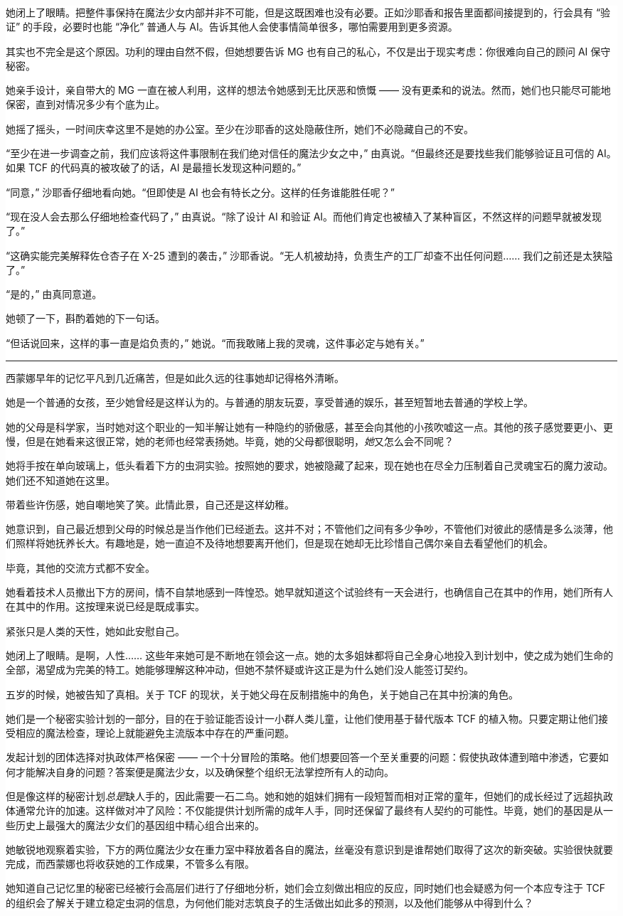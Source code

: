 她闭上了眼睛。把整件事保持在魔法少女内部并非不可能，但是这既困难也没有必要。正如沙耶香和报告里面都间接提到的，行会具有 “验证” 的手段，必要时也能 “净化” 普通人与 AI。告诉其他人会使事情简单很多，哪怕需要用到更多资源。

其实也不完全是这个原因。功利的理由自然不假，但她想要告诉 MG 也有自己的私心，不仅是出于现实考虑：你很难向自己的顾问 AI 保守秘密。

她亲手设计，亲自带大的 MG 一直在被人利用，这样的想法令她感到无比厌恶和愤慨 —— 没有更柔和的说法。然而，她们也只能尽可能地保密，直到对情况多少有个底为止。

她摇了摇头，一时间庆幸这里不是她的办公室。至少在沙耶香的这处隐蔽住所，她们不必隐藏自己的不安。

“至少在进一步调查之前，我们应该将这件事限制在我们绝对信任的魔法少女之中，” 由真说。“但最终还是要找些我们能够验证且可信的 AI。如果 TCF 的代码真的被攻破了的话，AI 是最擅长发现这种问题的。”

“同意，” 沙耶香仔细地看向她。“但即使是 AI 也会有特长之分。这样的任务谁能胜任呢？”

“现在没人会去那么仔细地检查代码了，” 由真说。“除了设计 AI 和验证 AI。而他们肯定也被植入了某种盲区，不然这样的问题早就被发现了。”

“这确实能完美解释佐仓杏子在 X-25 遭到的袭击，” 沙耶香说。“无人机被劫持，负责生产的工厂却查不出任何问题…… 我们之前还是太狭隘了。”

“是的，” 由真同意道。

她顿了一下，斟酌着她的下一句话。

“但话说回来，这样的事一直是焰负责的，” 她说。“而我敢赌上我的灵魂，这件事必定与她有关。”

---

西蒙娜早年的记忆平凡到几近痛苦，但是如此久远的往事她却记得格外清晰。

她是一个普通的女孩，至少她曾经是这样认为的。与普通的朋友玩耍，享受普通的娱乐，甚至短暂地去普通的学校上学。

她的父母是科学家，当时她对这个职业的一知半解让她有一种隐约的骄傲感，甚至会向其他的小孩吹嘘这一点。其他的孩子感觉要更小、更慢，但是在她看来这很正常，她的老师也经常表扬她。毕竟，她的父母都很聪明，*她*又怎么会不同呢？

她将手按在单向玻璃上，低头看着下方的虫洞实验。按照她的要求，她被隐藏了起来，现在她也在尽全力压制着自己灵魂宝石的魔力波动。她们还不知道她在这里。

带着些许伤感，她自嘲地笑了笑。此情此景，自己还是这样幼稚。

她意识到，自己最近想到父母的时候总是当作他们已经逝去。这并不对；不管他们之间有多少争吵，不管他们对彼此的感情是多么淡薄，他们照样将她抚养长大。有趣地是，她一直迫不及待地想要离开他们，但是现在她却无比珍惜自己偶尔亲自去看望他们的机会。

毕竟，其他的交流方式都不安全。

她看着技术人员撤出下方的房间，情不自禁地感到一阵惶恐。她早就知道这个试验终有一天会进行，也确信自己在其中的作用，她们所有人在其中的作用。这按理来说已经是既成事实。

紧张只是人类的天性，她如此安慰自己。

她闭上了眼睛。是啊，人性…… 这些年来她可是不断地在领会这一点。她的太多姐妹都将自己全身心地投入到计划中，使之成为她们生命的全部，渴望成为完美的特工。她能够理解这种冲动，但她不禁怀疑或许这正是为什么她们没人能签订契约。

五岁的时候，她被告知了真相。关于 TCF 的现状，关于她父母在反制措施中的角色，关于她自己在其中扮演的角色。

她们是一个秘密实验计划的一部分，目的在于验证能否设计一小群人类儿童，让他们使用基于替代版本 TCF 的植入物。只要定期让他们接受相应的魔法检查，理论上就能避免主流版本中存在的严重问题。

发起计划的团体选择对执政体严格保密 —— 一个十分冒险的策略。他们想要回答一个至关重要的问题：假使执政体遭到暗中渗透，它要如何才能解决自身的问题？答案便是魔法少女，以及确保整个组织无法掌控所有人的动向。

但是像这样的秘密计划*总是*缺人手的，因此需要一石二鸟。她和她的姐妹们拥有一段短暂而相对正常的童年，但她们的成长经过了远超执政体通常允许的加速。这样做对冲了风险：不仅能提供计划所需的成年人手，同时还保留了最终有人契约的可能性。毕竟，她们的基因是从一些历史上最强大的魔法少女们的基因组中精心组合出来的。

她敏锐地观察着实验，下方的两位魔法少女在重力室中释放着各自的魔法，丝毫没有意识到是谁帮她们取得了这次的新突破。实验很快就要完成，而西蒙娜也将收获她的工作成果，不管多么有限。

她知道自己记忆里的秘密已经被行会高层们进行了仔细地分析，她们会立刻做出相应的反应，同时她们也会疑惑为何一个本应专注于 TCF 的组织会了解关于建立稳定虫洞的信息，为何他们能对志筑良子的生活做出如此多的预测，以及他们能够从中得到什么？

